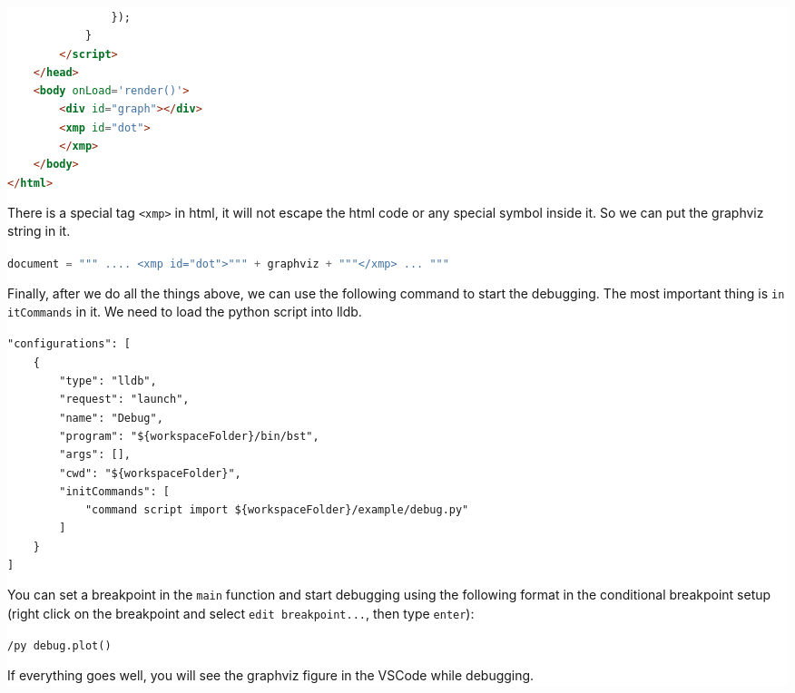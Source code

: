 ```html
                });
            }
        </script>
    </head>
    <body onLoad='render()'>
        <div id="graph"></div>
        <xmp id="dot">
        </xmp>
    </body>
</html>
```

There is a special tag `<xmp>` in html, it will not escape the html code or any special symbol inside it. So we can put the graphviz string in it. 

```python
document = """ .... <xmp id="dot">""" + graphviz + """</xmp> ... """
```

Finally, after we do all the things above, we can use the following command to start the debugging. The most important thing is `initCommands` in it. We need to load the python script into lldb. 

```
"configurations": [
    {
        "type": "lldb",
        "request": "launch",
        "name": "Debug",
        "program": "${workspaceFolder}/bin/bst",
        "args": [],
        "cwd": "${workspaceFolder}",
        "initCommands": [
            "command script import ${workspaceFolder}/example/debug.py"
        ]
    }
]
```

You can set a breakpoint in the `main` function and start debugging using the following format in the conditional breakpoint setup (right click on the breakpoint and select `edit breakpoint...`, then type `enter`):

```
/py debug.plot()
```


If everything goes well, you will see the graphviz figure in the VSCode while debugging.
